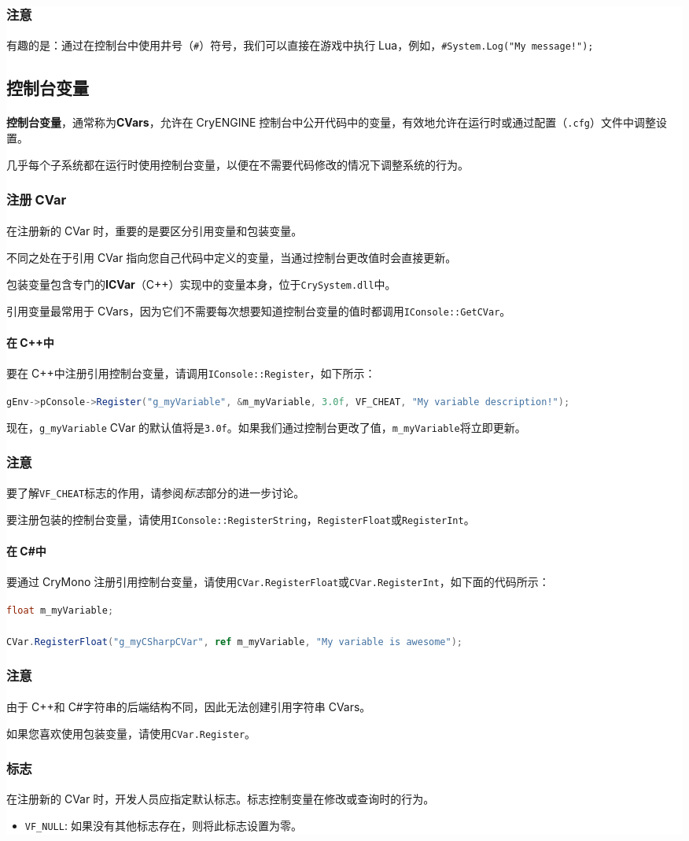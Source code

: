 ### 注意

有趣的是：通过在控制台中使用井号（`#`）符号，我们可以直接在游戏中执行 Lua，例如，`#System.Log("My message!");`

## 控制台变量

**控制台变量**，通常称为**CVars**，允许在 CryENGINE 控制台中公开代码中的变量，有效地允许在运行时或通过配置（`.cfg`）文件中调整设置。

几乎每个子系统都在运行时使用控制台变量，以便在不需要代码修改的情况下调整系统的行为。

### 注册 CVar

在注册新的 CVar 时，重要的是要区分引用变量和包装变量。

不同之处在于引用 CVar 指向您自己代码中定义的变量，当通过控制台更改值时会直接更新。

包装变量包含专门的**ICVar**（C++）实现中的变量本身，位于`CrySystem.dll`中。

引用变量最常用于 CVars，因为它们不需要每次想要知道控制台变量的值时都调用`IConsole::GetCVar`。

#### 在 C++中

要在 C++中注册引用控制台变量，请调用`IConsole::Register`，如下所示：

```cs
gEnv->pConsole->Register("g_myVariable", &m_myVariable, 3.0f, VF_CHEAT, "My variable description!");
```

现在，`g_myVariable` CVar 的默认值将是`3.0f`。如果我们通过控制台更改了值，`m_myVariable`将立即更新。

### 注意

要了解`VF_CHEAT`标志的作用，请参阅*标志*部分的进一步讨论。

要注册包装的控制台变量，请使用`IConsole::RegisterString`，`RegisterFloat`或`RegisterInt`。

#### 在 C#中

要通过 CryMono 注册引用控制台变量，请使用`CVar.RegisterFloat`或`CVar.RegisterInt`，如下面的代码所示：

```cs
float m_myVariable;

CVar.RegisterFloat("g_myCSharpCVar", ref m_myVariable, "My variable is awesome");
```

### 注意

由于 C++和 C#字符串的后端结构不同，因此无法创建引用字符串 CVars。

如果您喜欢使用包装变量，请使用`CVar.Register`。

### 标志

在注册新的 CVar 时，开发人员应指定默认标志。标志控制变量在修改或查询时的行为。

+   `VF_NULL`: 如果没有其他标志存在，则将此标志设置为零。
